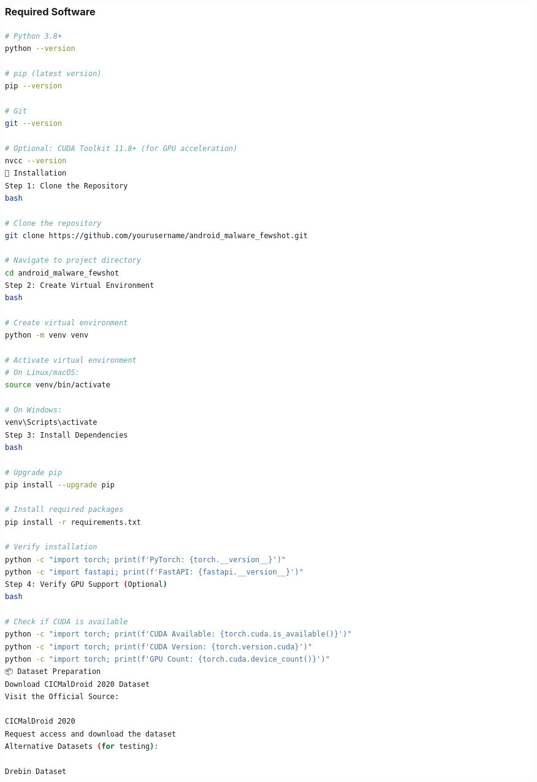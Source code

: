 ### Required Software

```bash
# Python 3.8+
python --version

# pip (latest version)
pip --version

# Git
git --version

# Optional: CUDA Toolkit 11.8+ (for GPU acceleration)
nvcc --version
🚀 Installation
Step 1: Clone the Repository
bash

# Clone the repository
git clone https://github.com/yourusername/android_malware_fewshot.git

# Navigate to project directory
cd android_malware_fewshot
Step 2: Create Virtual Environment
bash

# Create virtual environment
python -m venv venv

# Activate virtual environment
# On Linux/macOS:
source venv/bin/activate

# On Windows:
venv\Scripts\activate
Step 3: Install Dependencies
bash

# Upgrade pip
pip install --upgrade pip

# Install required packages
pip install -r requirements.txt

# Verify installation
python -c "import torch; print(f'PyTorch: {torch.__version__}')"
python -c "import fastapi; print(f'FastAPI: {fastapi.__version__}')"
Step 4: Verify GPU Support (Optional)
bash

# Check if CUDA is available
python -c "import torch; print(f'CUDA Available: {torch.cuda.is_available()}')"
python -c "import torch; print(f'CUDA Version: {torch.version.cuda}')"
python -c "import torch; print(f'GPU Count: {torch.cuda.device_count()}')"
📦 Dataset Preparation
Download CICMalDroid 2020 Dataset
Visit the Official Source:

CICMalDroid 2020
Request access and download the dataset
Alternative Datasets (for testing):

Drebin Dataset
```